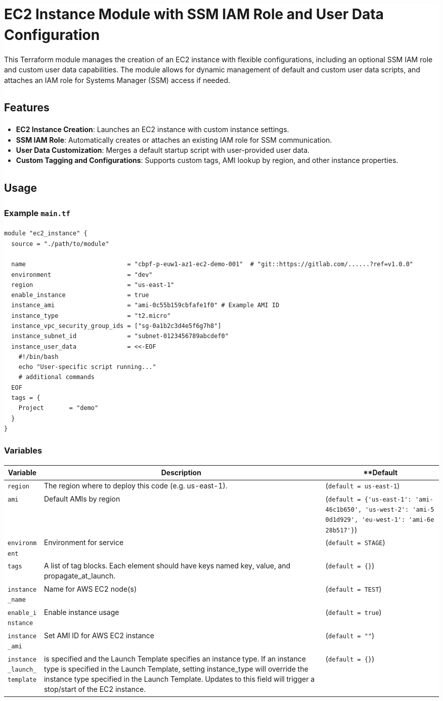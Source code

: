 # EC2 Instance Module with SSM IAM Role and User Data Configuration

This Terraform module manages the creation of an EC2 instance with flexible configurations, including an optional SSM IAM role and custom user data capabilities. The module allows for dynamic management of default and custom user data scripts, and attaches an IAM role for Systems Manager (SSM) access if needed.

## Features

- **EC2 Instance Creation**: Launches an EC2 instance with custom instance settings.
- **SSM IAM Role**: Automatically creates or attaches an existing IAM role for SSM communication.
- **User Data Customization**: Merges a default startup script with user-provided user data.
- **Custom Tagging and Configurations**: Supports custom tags, AMI lookup by region, and other instance properties.

## Usage

### Example `main.tf`

```hcl
module "ec2_instance" {
  source = "./path/to/module"

  name                            = "cbpf-p-euw1-az1-ec2-demo-001"  # "git::https://gitlab.com/......?ref=v1.0.0"
  environment                     = "dev"
  region                          = "us-east-1"
  enable_instance                 = true
  instance_ami                    = "ami-0c55b159cbfafe1f0" # Example AMI ID
  instance_type                   = "t2.micro"
  instance_vpc_security_group_ids = ["sg-0a1b2c3d4e5f6g7h8"]
  instance_subnet_id              = "subnet-0123456789abcdef0"
  instance_user_data              = <<-EOF
    #!/bin/bash
    echo "User-specific script running..."
    # additional commands
  EOF
  tags = {
    Project       = "demo"
  }
}
```


### Variables

| Variable                            | Description                                                                                   | **Default                     |
|-------------------------------------|-----------------------------------------------------------------------------------------------|-----------------------------|
| `region`    | The region where to deploy this code (e.g. us-east-1). | (`default = us-east-1`) |
| `ami`     | Default AMIs by region | (`default = {'us-east-1': 'ami-46c1b650', 'us-west-2': 'ami-50d1d929', 'eu-west-1': 'ami-6e28b517'}`) |
| `environment`     | Environment for service | (`default = STAGE`) |
| `tags`    | A list of tag blocks. Each element should have keys named key, value, and propagate_at_launch. | (`default = {}`) |
| `instance_name`     | Name for AWS EC2 node(s) | (`default = TEST`) |
| `enable_instance`     | Enable instance usage | (`default = true`) |
| `instance_ami`    | Set AMI ID for AWS EC2 instance | (`default = ""`) |
| `instance_launch_template`    | is specified and the Launch Template specifies an instance type. If an instance type is specified in the Launch Template, setting instance_type will override the instance type specified in the Launch Template. Updates to this field will trigger a stop/start of the EC2 instance. | (`default = {}`) |